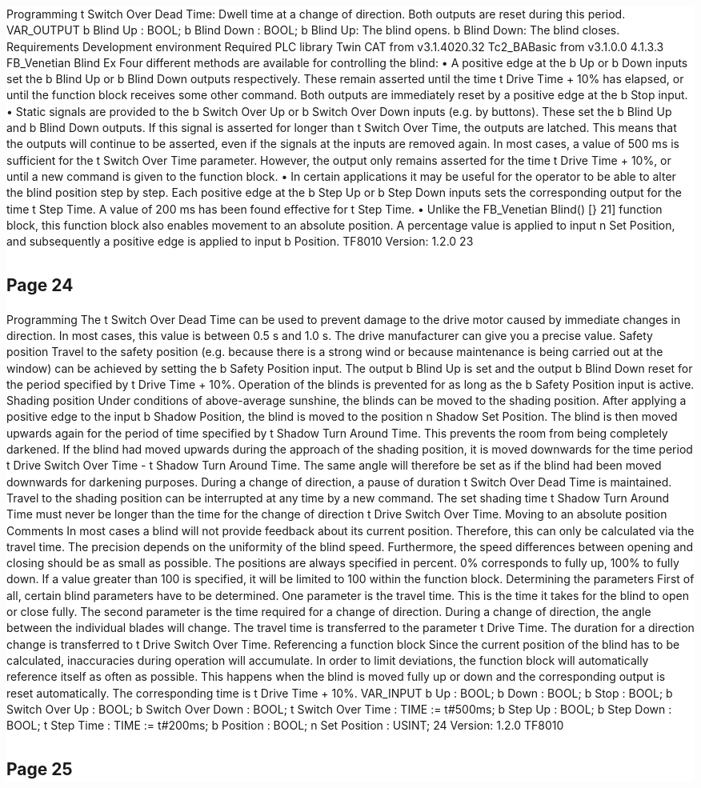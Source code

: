 Programming t Switch Over Dead Time: Dwell time at a change of direction. Both outputs are reset during this period. VAR_OUTPUT b Blind Up : BOOL; b Blind Down : BOOL; b Blind Up: The blind opens. b Blind Down: The blind closes. Requirements Development environment Required PLC library Twin CAT from v3.1.4020.32 Tc2_BABasic from v3.1.0.0 4.1.3.3 FB_Venetian Blind Ex Four different methods are available for controlling the blind: • A positive edge at the b Up or b Down inputs set the b Blind Up or b Blind Down outputs respectively. These remain asserted until the time t Drive Time + 10% has elapsed, or until the function block receives some other command. Both outputs are immediately reset by a positive edge at the b Stop input. • Static signals are provided to the b Switch Over Up or b Switch Over Down inputs (e.g. by buttons). These set the b Blind Up and b Blind Down outputs. If this signal is asserted for longer than t Switch Over Time, the outputs are latched. This means that the outputs will continue to be asserted, even if the signals at the inputs are removed again. In most cases, a value of 500 ms is sufficient for the t Switch Over Time parameter. However, the output only remains asserted for the time t Drive Time + 10%, or until a new command is given to the function block. • In certain applications it may be useful for the operator to be able to alter the blind position step by step. Each positive edge at the b Step Up or b Step Down inputs sets the corresponding output for the time t Step Time. A value of 200 ms has been found effective for t Step Time. • Unlike the FB_Venetian Blind() [} 21] function block, this function block also enables movement to an absolute position. A percentage value is applied to input n Set Position, and subsequently a positive edge is applied to input b Position. TF8010 Version: 1.2.0 23
## Page 24

Programming The t Switch Over Dead Time can be used to prevent damage to the drive motor caused by immediate changes in direction. In most cases, this value is between 0.5 s and 1.0 s. The drive manufacturer can give you a precise value. Safety position Travel to the safety position (e.g. because there is a strong wind or because maintenance is being carried out at the window) can be achieved by setting the b Safety Position input. The output b Blind Up is set and the output b Blind Down reset for the period specified by t Drive Time + 10%. Operation of the blinds is prevented for as long as the b Safety Position input is active. Shading position Under conditions of above-average sunshine, the blinds can be moved to the shading position. After applying a positive edge to the input b Shadow Position, the blind is moved to the position n Shadow Set Position. The blind is then moved upwards again for the period of time specified by t Shadow Turn Around Time. This prevents the room from being completely darkened. If the blind had moved upwards during the approach of the shading position, it is moved downwards for the time period t Drive Switch Over Time - t Shadow Turn Around Time. The same angle will therefore be set as if the blind had been moved downwards for darkening purposes. During a change of direction, a pause of duration t Switch Over Dead Time is maintained. Travel to the shading position can be interrupted at any time by a new command. The set shading time t Shadow Turn Around Time must never be longer than the time for the change of direction t Drive Switch Over Time. Moving to an absolute position Comments In most cases a blind will not provide feedback about its current position. Therefore, this can only be calculated via the travel time. The precision depends on the uniformity of the blind speed. Furthermore, the speed differences between opening and closing should be as small as possible. The positions are always specified in percent. 0% corresponds to fully up, 100% to fully down. If a value greater than 100 is specified, it will be limited to 100 within the function block. Determining the parameters First of all, certain blind parameters have to be determined. One parameter is the travel time. This is the time it takes for the blind to open or close fully. The second parameter is the time required for a change of direction. During a change of direction, the angle between the individual blades will change. The travel time is transferred to the parameter t Drive Time. The duration for a direction change is transferred to t Drive Switch Over Time. Referencing a function block Since the current position of the blind has to be calculated, inaccuracies during operation will accumulate. In order to limit deviations, the function block will automatically reference itself as often as possible. This happens when the blind is moved fully up or down and the corresponding output is reset automatically. The corresponding time is t Drive Time + 10%. VAR_INPUT b Up : BOOL; b Down : BOOL; b Stop : BOOL; b Switch Over Up : BOOL; b Switch Over Down : BOOL; t Switch Over Time : TIME := t#500ms; b Step Up : BOOL; b Step Down : BOOL; t Step Time : TIME := t#200ms; b Position : BOOL; n Set Position : USINT; 24 Version: 1.2.0 TF8010
## Page 25
